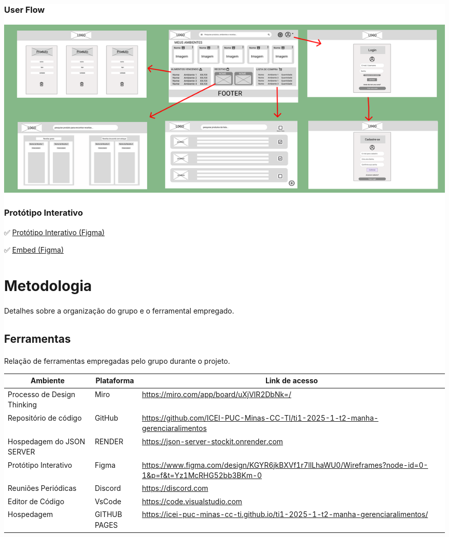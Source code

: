 ### User Flow

![Fluxo de telas](images/fluxo.png)

### Protótipo Interativo

✅ [Protótipo Interativo (Figma)](https://www.figma.com/proto/KGYR6jkBXVf1r7llLhaWU0/Wireframes?node-id=102-61&t=EpulYV26tEVLHRd3-1)  

✅ [Embed (Figma)](https://embed.figma.com/design/KGYR6jkBXVf1r7llLhaWU0/Wireframes?node-id=0-1&embed-host=share) 

# Metodologia

Detalhes sobre a organização do grupo e o ferramental empregado.

## Ferramentas

Relação de ferramentas empregadas pelo grupo durante o projeto.

| Ambiente                    | Plataforma | Link de acesso                                     |
| --------------------------- | ---------- | -------------------------------------------------- |
| Processo de Design Thinking | Miro       | https://miro.com/app/board/uXjVIR2DbNk=/|
| Repositório de código     | GitHub     | https://github.com/ICEI-PUC-Minas-CC-TI/ti1-2025-1-t2-manha-gerenciaralimentos|
| Hospedagem do JSON SERVER         | RENDER    |https://json-server-stockit.onrender.com|
| Protótipo Interativo       | Figma  | https://www.figma.com/design/KGYR6jkBXVf1r7llLhaWU0/Wireframes?node-id=0-1&p=f&t=Yz1McRHG52bb3BKm-0|
| Reuniões Periódicas        |Discord            | https://discord.com |
| Editor de Código        |VsCode            |https://code.visualstudio.com|
| Hospedagem        |GITHUB PAGES            |https://icei-puc-minas-cc-ti.github.io/ti1-2025-1-t2-manha-gerenciaralimentos/|
